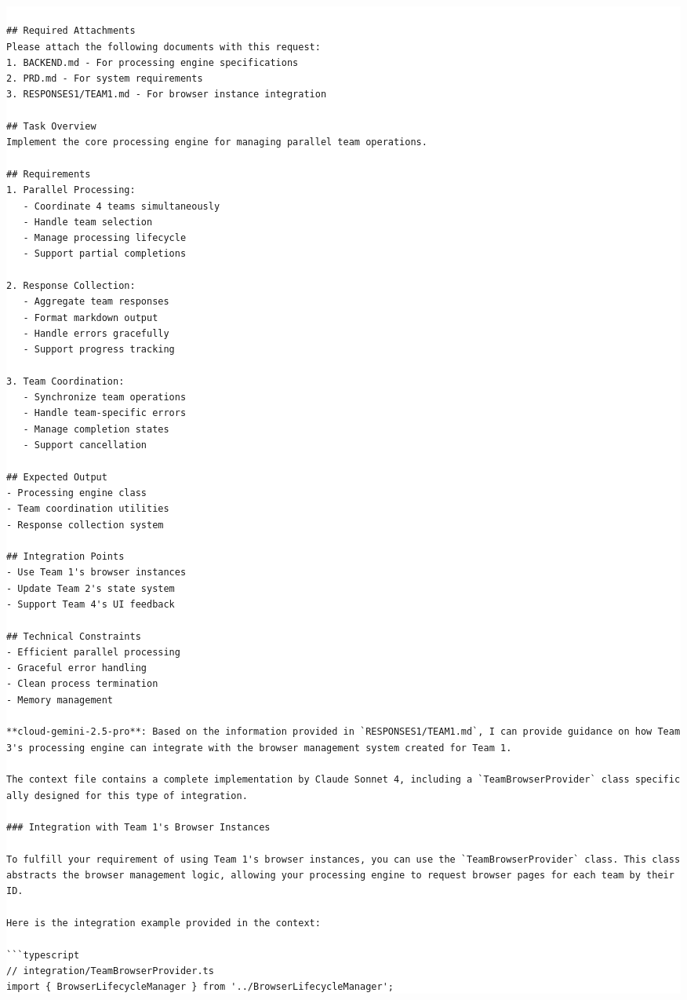 ```

## Required Attachments
Please attach the following documents with this request:
1. BACKEND.md - For processing engine specifications
2. PRD.md - For system requirements
3. RESPONSES1/TEAM1.md - For browser instance integration

## Task Overview
Implement the core processing engine for managing parallel team operations.

## Requirements
1. Parallel Processing:
   - Coordinate 4 teams simultaneously
   - Handle team selection
   - Manage processing lifecycle
   - Support partial completions

2. Response Collection:
   - Aggregate team responses
   - Format markdown output
   - Handle errors gracefully
   - Support progress tracking

3. Team Coordination:
   - Synchronize team operations
   - Handle team-specific errors
   - Manage completion states
   - Support cancellation

## Expected Output
- Processing engine class
- Team coordination utilities
- Response collection system

## Integration Points
- Use Team 1's browser instances
- Update Team 2's state system
- Support Team 4's UI feedback

## Technical Constraints
- Efficient parallel processing
- Graceful error handling
- Clean process termination
- Memory management

**cloud-gemini-2.5-pro**: Based on the information provided in `RESPONSES1/TEAM1.md`, I can provide guidance on how Team 3's processing engine can integrate with the browser management system created for Team 1.

The context file contains a complete implementation by Claude Sonnet 4, including a `TeamBrowserProvider` class specifically designed for this type of integration.

### Integration with Team 1's Browser Instances

To fulfill your requirement of using Team 1's browser instances, you can use the `TeamBrowserProvider` class. This class abstracts the browser management logic, allowing your processing engine to request browser pages for each team by their ID.

Here is the integration example provided in the context:

```typescript
// integration/TeamBrowserProvider.ts
import { BrowserLifecycleManager } from '../BrowserLifecycleManager';
```
